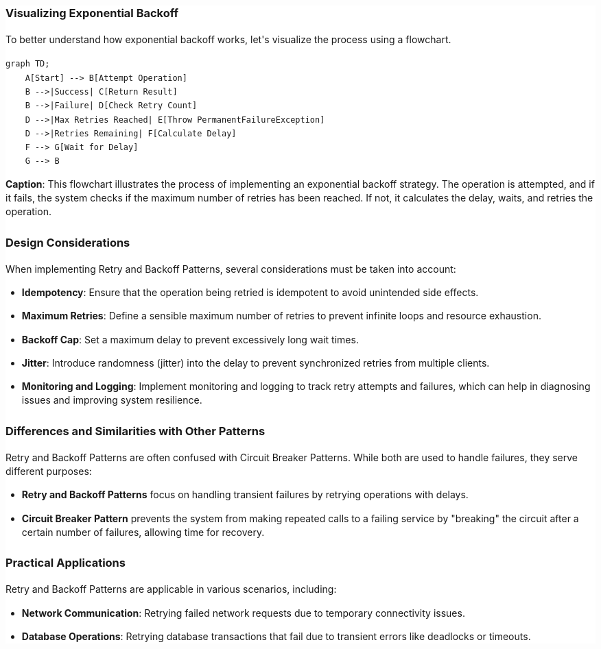 ### Visualizing Exponential Backoff

To better understand how exponential backoff works, let's visualize the process using a flowchart.

```mermaid
graph TD;
    A[Start] --> B[Attempt Operation]
    B -->|Success| C[Return Result]
    B -->|Failure| D[Check Retry Count]
    D -->|Max Retries Reached| E[Throw PermanentFailureException]
    D -->|Retries Remaining| F[Calculate Delay]
    F --> G[Wait for Delay]
    G --> B
```

**Caption**: This flowchart illustrates the process of implementing an exponential backoff strategy. The operation is attempted, and if it fails, the system checks if the maximum number of retries has been reached. If not, it calculates the delay, waits, and retries the operation.

### Design Considerations

When implementing Retry and Backoff Patterns, several considerations must be taken into account:

- **Idempotency**: Ensure that the operation being retried is idempotent to avoid unintended side effects.
  
- **Maximum Retries**: Define a sensible maximum number of retries to prevent infinite loops and resource exhaustion.

- **Backoff Cap**: Set a maximum delay to prevent excessively long wait times.

- **Jitter**: Introduce randomness (jitter) into the delay to prevent synchronized retries from multiple clients.

- **Monitoring and Logging**: Implement monitoring and logging to track retry attempts and failures, which can help in diagnosing issues and improving system resilience.

### Differences and Similarities with Other Patterns

Retry and Backoff Patterns are often confused with Circuit Breaker Patterns. While both are used to handle failures, they serve different purposes:

- **Retry and Backoff Patterns** focus on handling transient failures by retrying operations with delays.

- **Circuit Breaker Pattern** prevents the system from making repeated calls to a failing service by "breaking" the circuit after a certain number of failures, allowing time for recovery.

### Practical Applications

Retry and Backoff Patterns are applicable in various scenarios, including:

- **Network Communication**: Retrying failed network requests due to temporary connectivity issues.

- **Database Operations**: Retrying database transactions that fail due to transient errors like deadlocks or timeouts.
